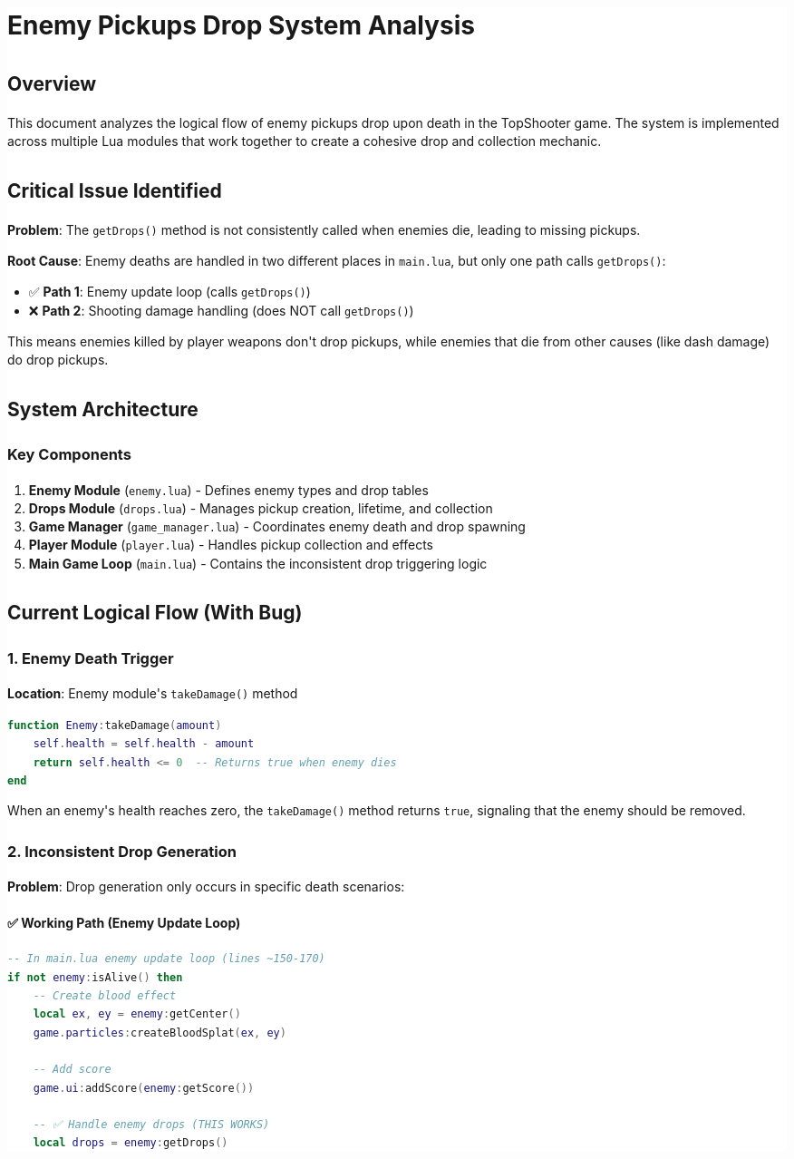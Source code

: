 # Enemy Pickups Drop System Analysis

## Overview
This document analyzes the logical flow of enemy pickups drop upon death in the TopShooter game. The system is implemented across multiple Lua modules that work together to create a cohesive drop and collection mechanic.

## Critical Issue Identified

**Problem**: The `getDrops()` method is not consistently called when enemies die, leading to missing pickups.

**Root Cause**: Enemy deaths are handled in two different places in `main.lua`, but only one path calls `getDrops()`:
- ✅ **Path 1**: Enemy update loop (calls `getDrops()`)
- ❌ **Path 2**: Shooting damage handling (does NOT call `getDrops()`)

This means enemies killed by player weapons don't drop pickups, while enemies that die from other causes (like dash damage) do drop pickups.

## System Architecture

### Key Components

1. **Enemy Module** (`enemy.lua`) - Defines enemy types and drop tables
2. **Drops Module** (`drops.lua`) - Manages pickup creation, lifetime, and collection
3. **Game Manager** (`game_manager.lua`) - Coordinates enemy death and drop spawning
4. **Player Module** (`player.lua`) - Handles pickup collection and effects
5. **Main Game Loop** (`main.lua`) - Contains the inconsistent drop triggering logic

## Current Logical Flow (With Bug)

### 1. Enemy Death Trigger

**Location**: Enemy module's `takeDamage()` method
```lua
function Enemy:takeDamage(amount)
    self.health = self.health - amount
    return self.health <= 0  -- Returns true when enemy dies
end
```

When an enemy's health reaches zero, the `takeDamage()` method returns `true`, signaling that the enemy should be removed.

### 2. Inconsistent Drop Generation

**Problem**: Drop generation only occurs in specific death scenarios:

#### ✅ Working Path (Enemy Update Loop)
```lua
-- In main.lua enemy update loop (lines ~150-170)
if not enemy:isAlive() then
    -- Create blood effect
    local ex, ey = enemy:getCenter()
    game.particles:createBloodSplat(ex, ey)

    -- Add score
    game.ui:addScore(enemy:getScore())

    -- ✅ Handle enemy drops (THIS WORKS)
    local drops = enemy:getDrops()
```